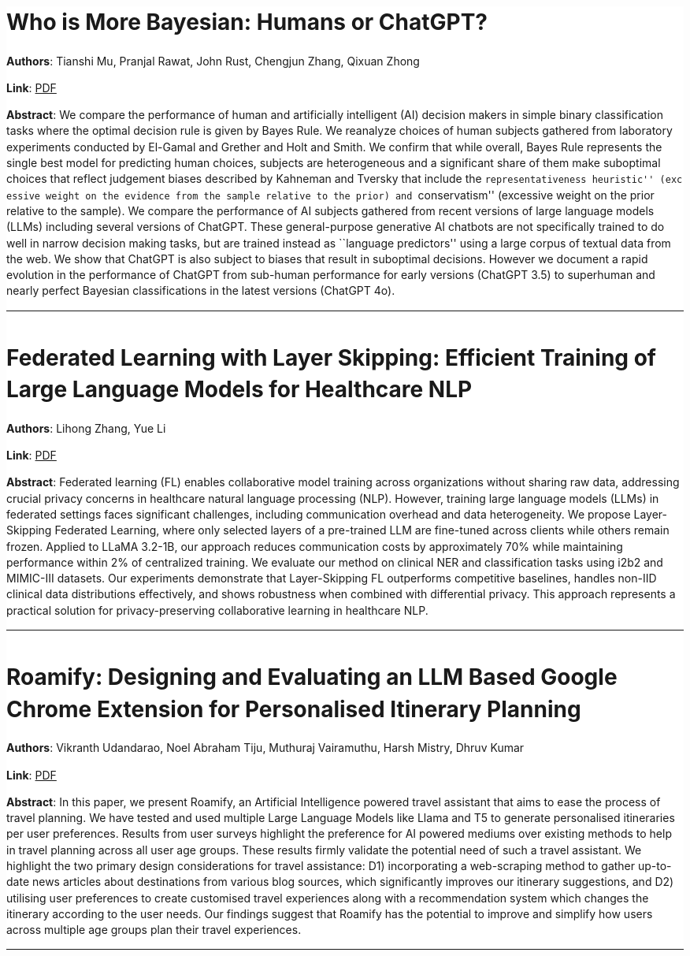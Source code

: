 # Who is More Bayesian: Humans or ChatGPT? 

**Authors**: Tianshi Mu, Pranjal Rawat, John Rust, Chengjun Zhang, Qixuan Zhong  

**Link**: [PDF](https://arxiv.org/pdf/2504.10636)  

**Abstract**: We compare the performance of human and artificially intelligent (AI) decision makers in simple binary classification tasks where the optimal decision rule is given by Bayes Rule. We reanalyze choices of human subjects gathered from laboratory experiments conducted by El-Gamal and Grether and Holt and Smith. We confirm that while overall, Bayes Rule represents the single best model for predicting human choices, subjects are heterogeneous and a significant share of them make suboptimal choices that reflect judgement biases described by Kahneman and Tversky that include the ``representativeness heuristic'' (excessive weight on the evidence from the sample relative to the prior) and ``conservatism'' (excessive weight on the prior relative to the sample). We compare the performance of AI subjects gathered from recent versions of large language models (LLMs) including several versions of ChatGPT. These general-purpose generative AI chatbots are not specifically trained to do well in narrow decision making tasks, but are trained instead as ``language predictors'' using a large corpus of textual data from the web. We show that ChatGPT is also subject to biases that result in suboptimal decisions. However we document a rapid evolution in the performance of ChatGPT from sub-human performance for early versions (ChatGPT 3.5) to superhuman and nearly perfect Bayesian classifications in the latest versions (ChatGPT 4o). 

---
# Federated Learning with Layer Skipping: Efficient Training of Large Language Models for Healthcare NLP 

**Authors**: Lihong Zhang, Yue Li  

**Link**: [PDF](https://arxiv.org/pdf/2504.10536)  

**Abstract**: Federated learning (FL) enables collaborative model training across organizations without sharing raw data, addressing crucial privacy concerns in healthcare natural language processing (NLP). However, training large language models (LLMs) in federated settings faces significant challenges, including communication overhead and data heterogeneity. We propose Layer-Skipping Federated Learning, where only selected layers of a pre-trained LLM are fine-tuned across clients while others remain frozen. Applied to LLaMA 3.2-1B, our approach reduces communication costs by approximately 70% while maintaining performance within 2% of centralized training. We evaluate our method on clinical NER and classification tasks using i2b2 and MIMIC-III datasets. Our experiments demonstrate that Layer-Skipping FL outperforms competitive baselines, handles non-IID clinical data distributions effectively, and shows robustness when combined with differential privacy. This approach represents a practical solution for privacy-preserving collaborative learning in healthcare NLP. 

---
# Roamify: Designing and Evaluating an LLM Based Google Chrome Extension for Personalised Itinerary Planning 

**Authors**: Vikranth Udandarao, Noel Abraham Tiju, Muthuraj Vairamuthu, Harsh Mistry, Dhruv Kumar  

**Link**: [PDF](https://arxiv.org/pdf/2504.10489)  

**Abstract**: In this paper, we present Roamify, an Artificial Intelligence powered travel assistant that aims to ease the process of travel planning. We have tested and used multiple Large Language Models like Llama and T5 to generate personalised itineraries per user preferences. Results from user surveys highlight the preference for AI powered mediums over existing methods to help in travel planning across all user age groups. These results firmly validate the potential need of such a travel assistant. We highlight the two primary design considerations for travel assistance: D1) incorporating a web-scraping method to gather up-to-date news articles about destinations from various blog sources, which significantly improves our itinerary suggestions, and D2) utilising user preferences to create customised travel experiences along with a recommendation system which changes the itinerary according to the user needs. Our findings suggest that Roamify has the potential to improve and simplify how users across multiple age groups plan their travel experiences. 

---